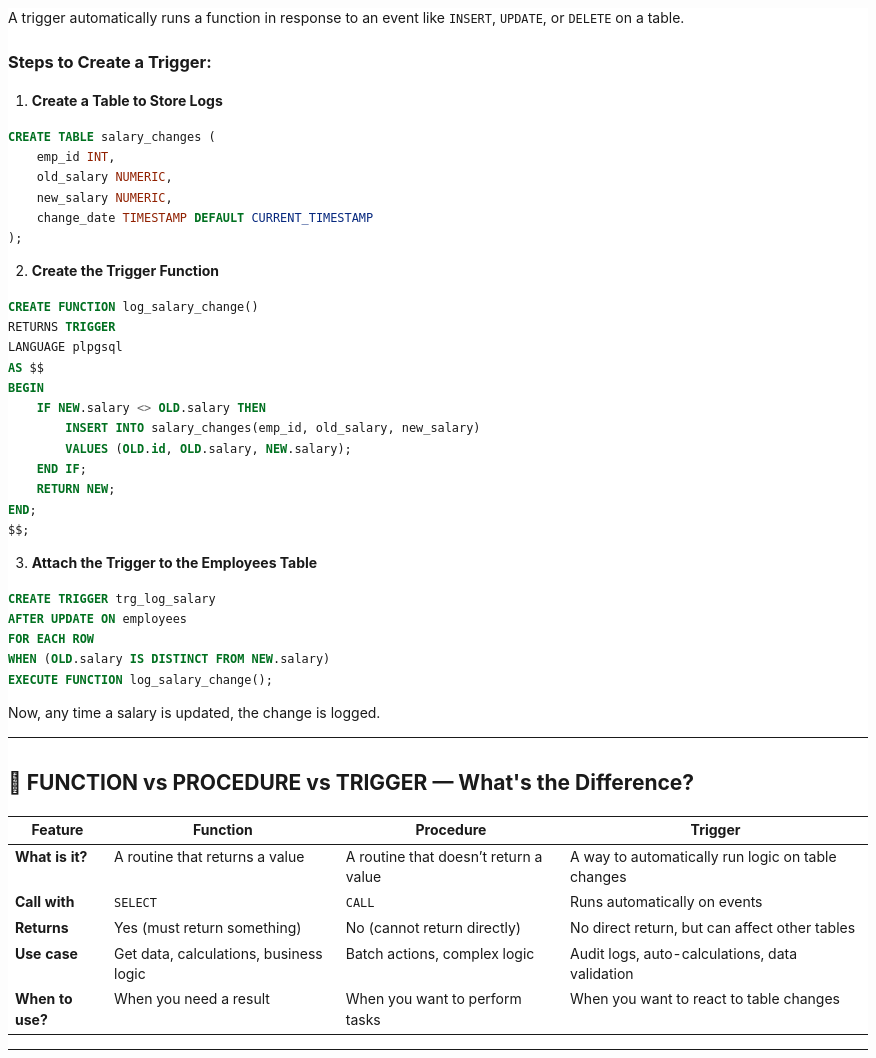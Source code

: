 A trigger automatically runs a function in response to an event like `INSERT`, `UPDATE`, or `DELETE` on a table.

### Steps to Create a Trigger:

1. **Create a Table to Store Logs**

```sql
CREATE TABLE salary_changes (
    emp_id INT,
    old_salary NUMERIC,
    new_salary NUMERIC,
    change_date TIMESTAMP DEFAULT CURRENT_TIMESTAMP
);
```

2. **Create the Trigger Function**

```sql
CREATE FUNCTION log_salary_change()
RETURNS TRIGGER
LANGUAGE plpgsql
AS $$
BEGIN
    IF NEW.salary <> OLD.salary THEN
        INSERT INTO salary_changes(emp_id, old_salary, new_salary)
        VALUES (OLD.id, OLD.salary, NEW.salary);
    END IF;
    RETURN NEW;
END;
$$;
```

3. **Attach the Trigger to the Employees Table**

```sql
CREATE TRIGGER trg_log_salary
AFTER UPDATE ON employees
FOR EACH ROW
WHEN (OLD.salary IS DISTINCT FROM NEW.salary)
EXECUTE FUNCTION log_salary_change();
```

Now, any time a salary is updated, the change is logged.

---

## 🔹 FUNCTION vs PROCEDURE vs TRIGGER — What's the Difference?

| Feature         | Function                          | Procedure                        | Trigger                              |
|------------------|-----------------------------------|-----------------------------------|--------------------------------------|
| **What is it?**  | A routine that returns a value    | A routine that doesn’t return a value | A way to automatically run logic on table changes |
| **Call with**    | `SELECT`                         | `CALL`                           | Runs automatically on events         |
| **Returns**      | Yes (must return something)      | No (cannot return directly)      | No direct return, but can affect other tables |
| **Use case**     | Get data, calculations, business logic | Batch actions, complex logic     | Audit logs, auto-calculations, data validation |
| **When to use?** | When you need a result           | When you want to perform tasks   | When you want to react to table changes |

---